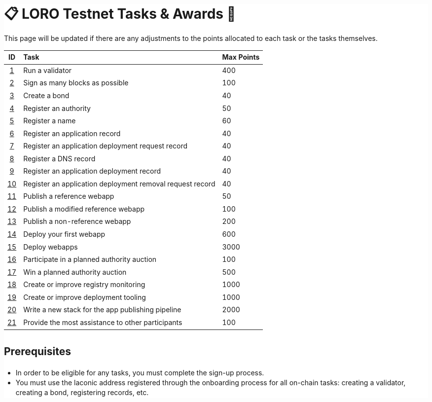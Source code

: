 # 📋 LORO Testnet Tasks & Awards 🏅

This page will be updated if there are any adjustments to the points allocated to each task or the tasks themselves.

| ID | Task | Max Points |
|:---:|:----|:---|
| [1](#task-1) |  Run a validator | 400  |
| [2](#task-2)  | Sign as many blocks as possible  |  100 |
| [3](#task-3) | Create a bond   | 40  |
| [4](#task-4) | Register an authority  | 50  |
| [5](#task-5) | Register a name  | 60  |
| [6](#task-6) | Register an application record  | 40  |
| [7](#task-7) | Register an application deployment request record | 40  |
| [8](#task-8) | Register a DNS record  | 40  |
| [9](#task-9) | Register an application deployment record | 40  |
| [10](#task-10) | Register an application deployment removal request record | 40  |
| [11](#task-11) | Publish a reference webapp  |  50 |
| [12](#task-12)  | Publish a modified reference webapp  | 100  |
| [13](#task-13) | Publish a non-reference webapp  |  200 |
| [14](#task-14)  |  Deploy your first webapp | 600  |
| [15](#task-15)  |  Deploy webapps | 3000 |
| [16](#task-16)   | Participate in a planned authority auction |  100 |
| [17](#task-17)  | Win a planned authority auction  |  500 |
| [18](#task-18)  | Create or improve registry monitoring  |  1000 |
| [19](#task-19)  | Create or improve deployment tooling  |  1000 |
| [20](#task-20)  | Write a new stack for the app publishing pipeline | 2000  |
| [21](#task-21)  | Provide the most assistance to other participants  |  100 |


## Prerequisites

* In order to be eligible for any tasks, you must complete the sign-up process.
* You must use the laconic address registered through the onboarding process for all on-chain tasks: creating a validator, creating a bond, registering records, etc.
